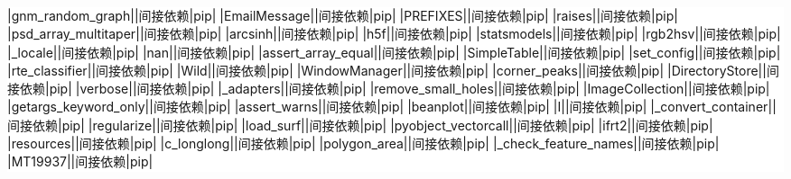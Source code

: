 |gnm_random_graph||间接依赖|pip|
|EmailMessage||间接依赖|pip|
|PREFIXES||间接依赖|pip|
|raises||间接依赖|pip|
|psd_array_multitaper||间接依赖|pip|
|arcsinh||间接依赖|pip|
|h5f||间接依赖|pip|
|statsmodels||间接依赖|pip|
|rgb2hsv||间接依赖|pip|
|_locale||间接依赖|pip|
|nan||间接依赖|pip|
|assert_array_equal||间接依赖|pip|
|SimpleTable||间接依赖|pip|
|set_config||间接依赖|pip|
|rte_classifier||间接依赖|pip|
|Wild||间接依赖|pip|
|WindowManager||间接依赖|pip|
|corner_peaks||间接依赖|pip|
|DirectoryStore||间接依赖|pip|
|verbose||间接依赖|pip|
|_adapters||间接依赖|pip|
|remove_small_holes||间接依赖|pip|
|ImageCollection||间接依赖|pip|
|getargs_keyword_only||间接依赖|pip|
|assert_warns||间接依赖|pip|
|beanplot||间接依赖|pip|
|I||间接依赖|pip|
|_convert_container||间接依赖|pip|
|regularize||间接依赖|pip|
|load_surf||间接依赖|pip|
|pyobject_vectorcall||间接依赖|pip|
|ifrt2||间接依赖|pip|
|resources||间接依赖|pip|
|c_longlong||间接依赖|pip|
|polygon_area||间接依赖|pip|
|_check_feature_names||间接依赖|pip|
|MT19937||间接依赖|pip|